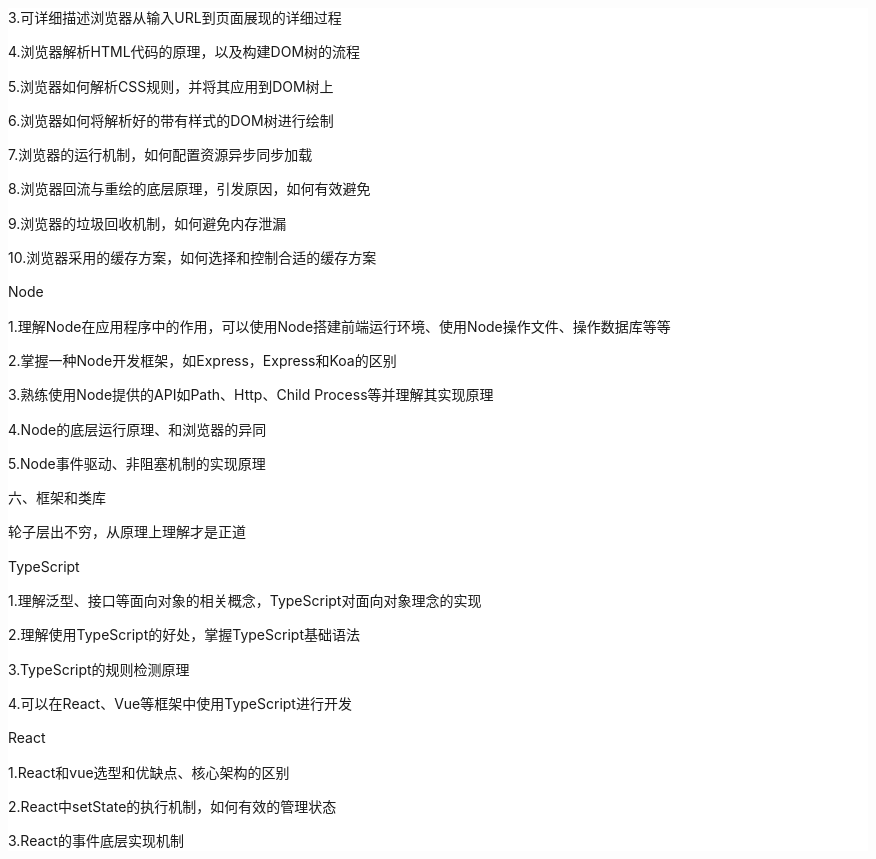 
3.可详细描述浏览器从输入URL到页面展现的详细过程


4.浏览器解析HTML代码的原理，以及构建DOM树的流程


5.浏览器如何解析CSS规则，并将其应用到DOM树上


6.浏览器如何将解析好的带有样式的DOM树进行绘制


7.浏览器的运行机制，如何配置资源异步同步加载


8.浏览器回流与重绘的底层原理，引发原因，如何有效避免


9.浏览器的垃圾回收机制，如何避免内存泄漏


10.浏览器采用的缓存方案，如何选择和控制合适的缓存方案


Node


1.理解Node在应用程序中的作用，可以使用Node搭建前端运行环境、使用Node操作文件、操作数据库等等


2.掌握一种Node开发框架，如Express，Express和Koa的区别


3.熟练使用Node提供的API如Path、Http、Child Process等并理解其实现原理


4.Node的底层运行原理、和浏览器的异同


5.Node事件驱动、非阻塞机制的实现原理


六、框架和类库

轮子层出不穷，从原理上理解才是正道

TypeScript


1.理解泛型、接口等面向对象的相关概念，TypeScript对面向对象理念的实现


2.理解使用TypeScript的好处，掌握TypeScript基础语法


3.TypeScript的规则检测原理


4.可以在React、Vue等框架中使用TypeScript进行开发


React


1.React和vue选型和优缺点、核心架构的区别


2.React中setState的执行机制，如何有效的管理状态


3.React的事件底层实现机制
